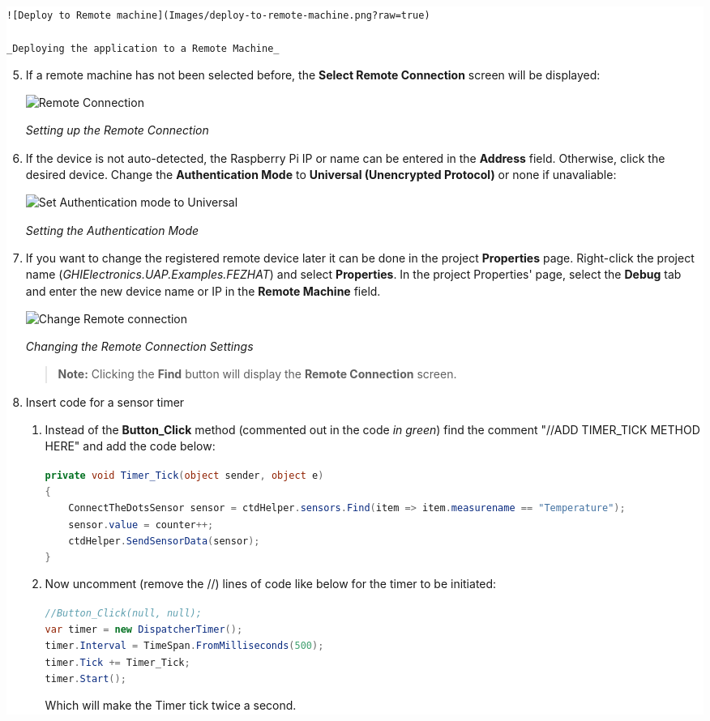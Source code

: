 	![Deploy to Remote machine](Images/deploy-to-remote-machine.png?raw=true)

	_Deploying the application to a Remote Machine_

5. If a remote machine has not been selected before, the **Select Remote Connection** screen will be displayed:

	![Remote Connection](Images/remote-connection.png?raw=true)

	_Setting up the Remote Connection_

6. If the device is not auto-detected, the Raspberry Pi IP or name can be entered in the **Address** field. Otherwise, click the desired device. Change the **Authentication Mode** to **Universal (Unencrypted Protocol)** or none if unavaliable:

	![Set Authentication mode to Universal](Images/set-authentication-mode-to-universal.png?raw=true)

	_Setting the Authentication Mode_

7. If you want to change the registered remote device later it can be done in the project **Properties** page. Right-click the project name (_GHIElectronics.UAP.Examples.FEZHAT_) and select **Properties**. In the project Properties' page, select the **Debug** tab and enter the new device name or IP in the **Remote Machine** field.

	![Change Remote connection](Images/change-remote-connection.png?raw=true)

	_Changing the Remote Connection Settings_

	> **Note:** Clicking the **Find** button will display the **Remote Connection** screen.

8. Insert code for a sensor timer

	1. Instead of the **Button_Click** method (commented out in the code *in green*) find the comment "//ADD TIMER_TICK METHOD HERE" and add the code below:

		````C#
		private void Timer_Tick(object sender, object e)
		{
		    ConnectTheDotsSensor sensor = ctdHelper.sensors.Find(item => item.measurename == "Temperature");
		    sensor.value = counter++;
		    ctdHelper.SendSensorData(sensor);
		}
		````

	2. Now uncomment (remove the //) lines of code like below for the timer to be initiated:

		````C#
		//Button_Click(null, null);
		var timer = new DispatcherTimer();
		timer.Interval = TimeSpan.FromMilliseconds(500);
		timer.Tick += Timer_Tick;
		timer.Start();
		````

		Which will make the Timer tick twice a second.

